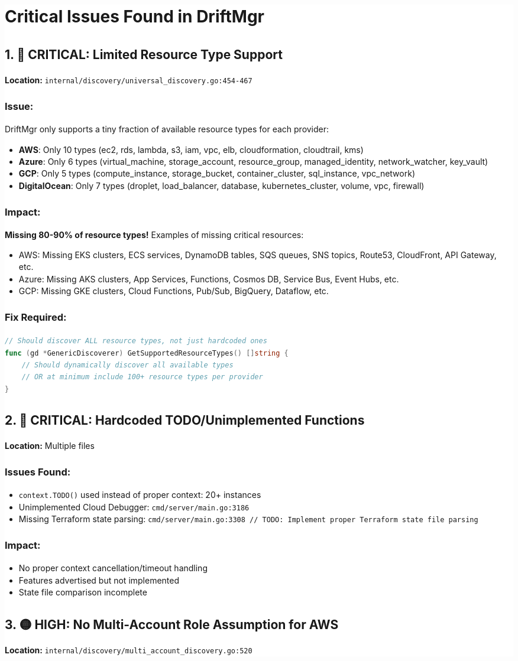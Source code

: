 # Critical Issues Found in DriftMgr

## 1. 🔴 CRITICAL: Limited Resource Type Support
**Location:** `internal/discovery/universal_discovery.go:454-467`

### Issue:
DriftMgr only supports a tiny fraction of available resource types for each provider:
- **AWS**: Only 10 types (ec2, rds, lambda, s3, iam, vpc, elb, cloudformation, cloudtrail, kms)
- **Azure**: Only 6 types (virtual_machine, storage_account, resource_group, managed_identity, network_watcher, key_vault)
- **GCP**: Only 5 types (compute_instance, storage_bucket, container_cluster, sql_instance, vpc_network)
- **DigitalOcean**: Only 7 types (droplet, load_balancer, database, kubernetes_cluster, volume, vpc, firewall)

### Impact:
**Missing 80-90% of resource types!** Examples of missing critical resources:
- AWS: Missing EKS clusters, ECS services, DynamoDB tables, SQS queues, SNS topics, Route53, CloudFront, API Gateway, etc.
- Azure: Missing AKS clusters, App Services, Functions, Cosmos DB, Service Bus, Event Hubs, etc.
- GCP: Missing GKE clusters, Cloud Functions, Pub/Sub, BigQuery, Dataflow, etc.

### Fix Required:
```go
// Should discover ALL resource types, not just hardcoded ones
func (gd *GenericDiscoverer) GetSupportedResourceTypes() []string {
    // Should dynamically discover all available types
    // OR at minimum include 100+ resource types per provider
}
```

## 2. 🔴 CRITICAL: Hardcoded TODO/Unimplemented Functions
**Location:** Multiple files

### Issues Found:
- `context.TODO()` used instead of proper context: 20+ instances
- Unimplemented Cloud Debugger: `cmd/server/main.go:3186`
- Missing Terraform state parsing: `cmd/server/main.go:3308 // TODO: Implement proper Terraform state file parsing`

### Impact:
- No proper context cancellation/timeout handling
- Features advertised but not implemented
- State file comparison incomplete

## 3. 🟡 HIGH: No Multi-Account Role Assumption for AWS
**Location:** `internal/discovery/multi_account_discovery.go:520`
